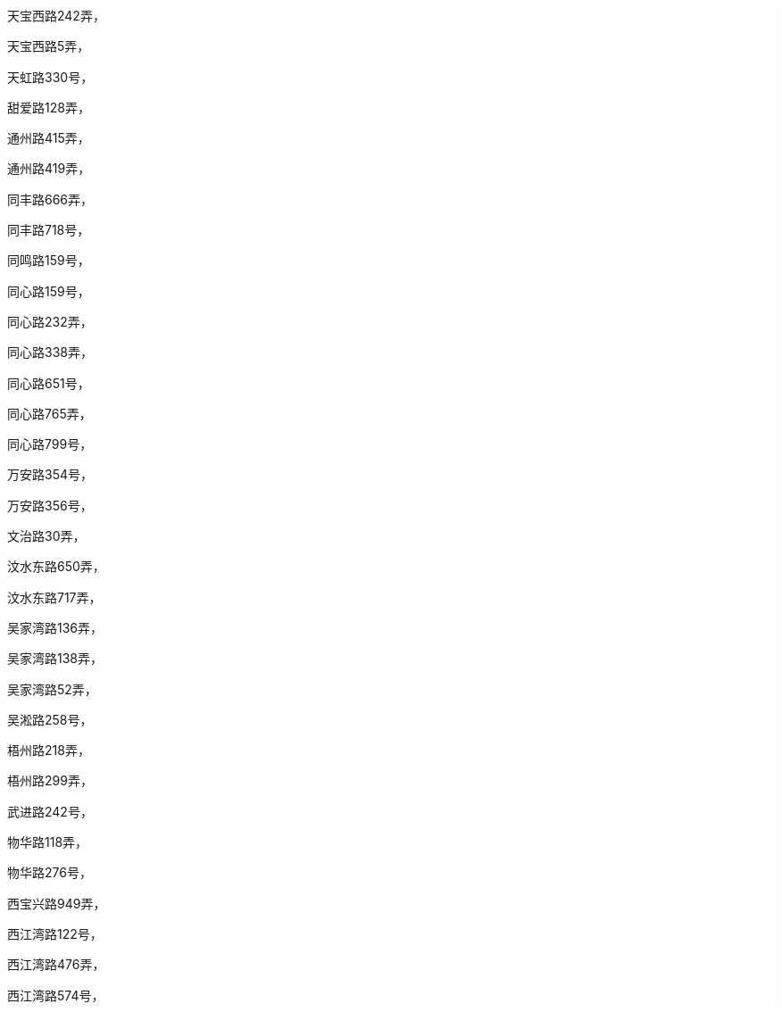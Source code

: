 天宝西路242弄，

天宝西路5弄，

天虹路330号，

甜爱路128弄，

通州路415弄，

通州路419弄，

同丰路666弄，

同丰路718号，

同鸣路159号，

同心路159号，

同心路232弄，

同心路338弄，

同心路651号，

同心路765弄，

同心路799号，

万安路354号，

万安路356号，

文治路30弄，

汶水东路650弄，

汶水东路717弄，

吴家湾路136弄，

吴家湾路138弄，

吴家湾路52弄，

吴淞路258号，

梧州路218弄，

梧州路299弄，

武进路242号，

物华路118弄，

物华路276号，

西宝兴路949弄，

西江湾路122号，

西江湾路476弄，

西江湾路574号，
